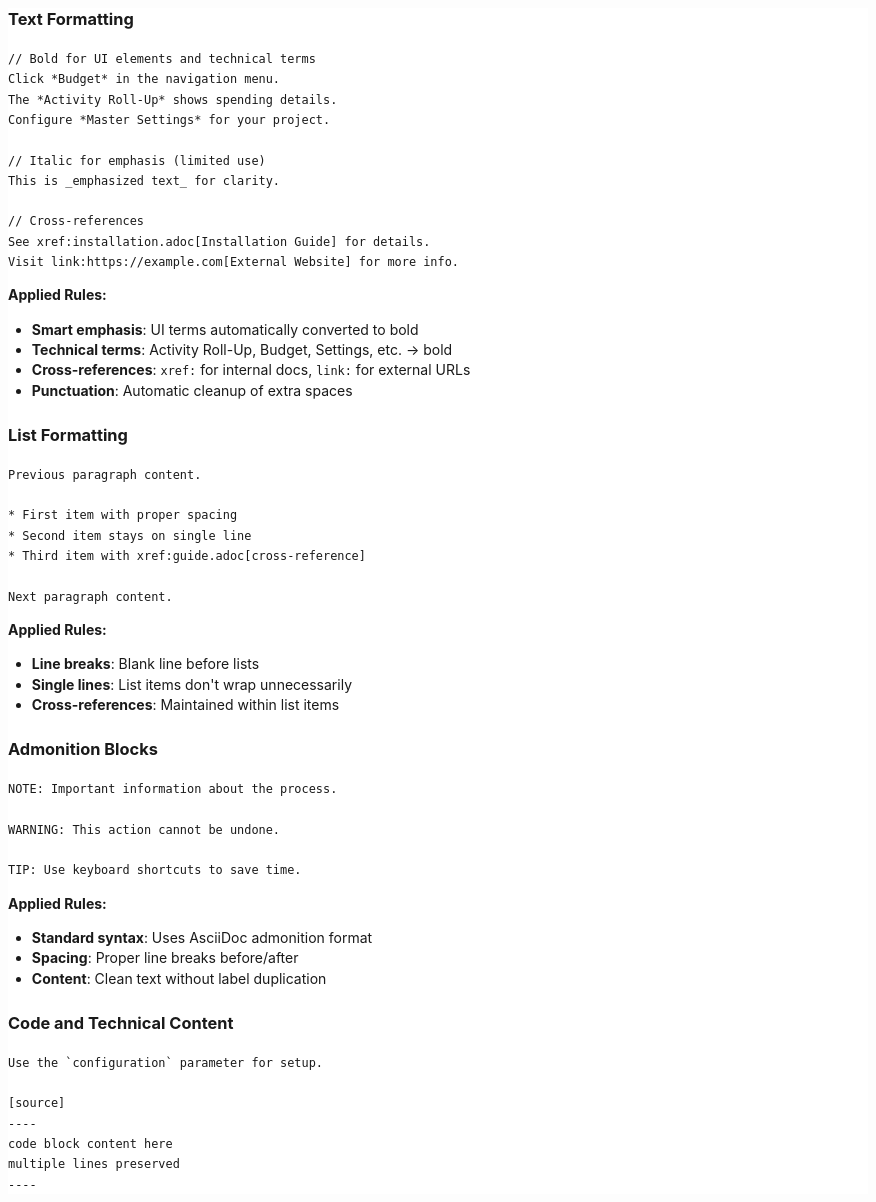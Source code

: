 ### Text Formatting
```asciidoc
// Bold for UI elements and technical terms
Click *Budget* in the navigation menu.
The *Activity Roll-Up* shows spending details.
Configure *Master Settings* for your project.

// Italic for emphasis (limited use)
This is _emphasized text_ for clarity.

// Cross-references
See xref:installation.adoc[Installation Guide] for details.
Visit link:https://example.com[External Website] for more info.
```

**Applied Rules:**
- **Smart emphasis**: UI terms automatically converted to bold
- **Technical terms**: Activity Roll-Up, Budget, Settings, etc. → bold
- **Cross-references**: `xref:` for internal docs, `link:` for external URLs
- **Punctuation**: Automatic cleanup of extra spaces

### List Formatting
```asciidoc
Previous paragraph content.

* First item with proper spacing
* Second item stays on single line
* Third item with xref:guide.adoc[cross-reference]

Next paragraph content.
```

**Applied Rules:**
- **Line breaks**: Blank line before lists
- **Single lines**: List items don't wrap unnecessarily
- **Cross-references**: Maintained within list items

### Admonition Blocks
```asciidoc
NOTE: Important information about the process.

WARNING: This action cannot be undone.

TIP: Use keyboard shortcuts to save time.
```

**Applied Rules:**
- **Standard syntax**: Uses AsciiDoc admonition format
- **Spacing**: Proper line breaks before/after
- **Content**: Clean text without label duplication

### Code and Technical Content
```asciidoc
Use the `configuration` parameter for setup.

[source]
----
code block content here
multiple lines preserved
----
```
